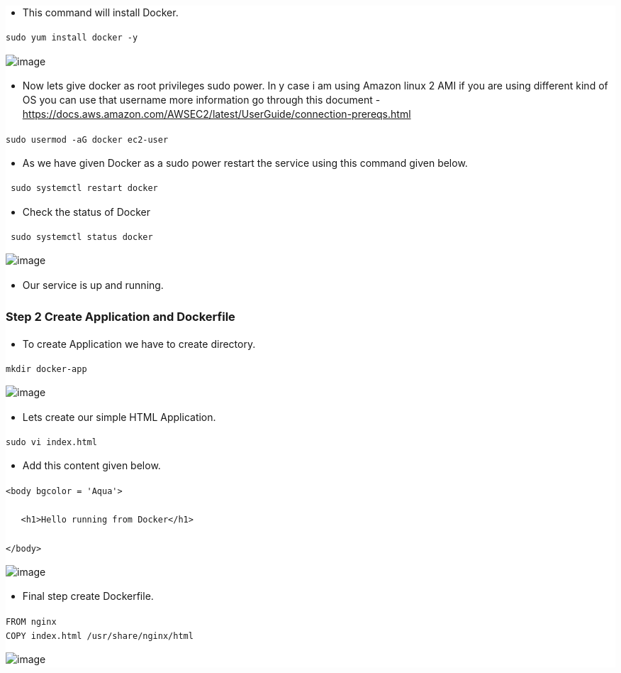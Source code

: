 - This command will install Docker.
```
sudo yum install docker -y 
```
<img width="1428" alt="image" src="https://user-images.githubusercontent.com/63963025/202471793-d744d33d-5f1b-4bea-b9fe-278ee289ffd0.png">

- Now lets give docker as root privileges sudo power. In y case i am using Amazon linux 2 AMI if you are using different kind of OS you can use that username more information go through this document - https://docs.aws.amazon.com/AWSEC2/latest/UserGuide/connection-prereqs.html
```
sudo usermod -aG docker ec2-user
```

- As we have given Docker as a sudo power restart the service using this command given below. 
```
 sudo systemctl restart docker 
```
- Check the status of Docker 
```
 sudo systemctl status docker 
```
<img width="1423" alt="image" src="https://user-images.githubusercontent.com/63963025/202474701-f53a757d-b9c4-4e32-ae7d-10c8d3687b12.png">

- Our service is up and running. 

### Step 2 Create Application and Dockerfile 

- To create Application we have to create directory. 
```
mkdir docker-app
```
<img width="434" alt="image" src="https://user-images.githubusercontent.com/63963025/202475640-df26ee61-eba1-403d-b49a-8dacec2d36cf.png">

- Lets create our simple HTML Application. 
```
sudo vi index.html
```
- Add this content given below.
```
<body bgcolor = 'Aqua'>

   <h1>Hello running from Docker</h1>

</body>
```
<img width="367" alt="image" src="https://user-images.githubusercontent.com/63963025/202477825-7cef9778-1e17-49ca-b8a4-99cb24a36fe9.png">


- Final step create Dockerfile.
```
FROM nginx
COPY index.html /usr/share/nginx/html
```
<img width="345" alt="image" src="https://user-images.githubusercontent.com/63963025/202477709-e25e427a-0e23-4bf4-be87-f48f1b1fa637.png">
